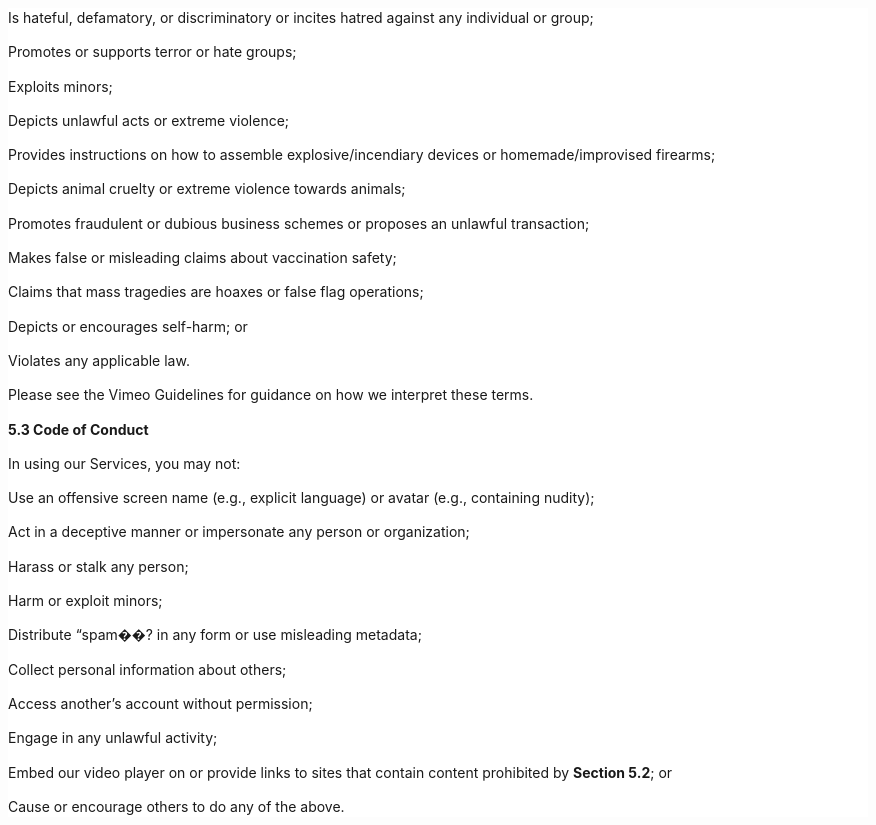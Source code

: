 Is hateful, defamatory, or discriminatory or incites hatred against any individual or group;


Promotes or supports terror or hate groups;


Exploits minors;


Depicts unlawful acts or extreme violence;


Provides instructions on how to assemble explosive/incendiary devices or homemade/improvised firearms;


Depicts animal cruelty or extreme violence towards animals;


Promotes fraudulent or dubious business schemes or proposes an unlawful transaction;


Makes false or misleading claims about vaccination safety;


Claims that mass tragedies are hoaxes or false flag operations;


Depicts or encourages self-harm; or


Violates any applicable law.


Please see the Vimeo Guidelines for guidance on how we interpret these terms.


**5.3 Code of Conduct**


In using our Services, you may not:


Use an offensive screen name (e.g., explicit language) or avatar (e.g., containing nudity);


Act in a deceptive manner or impersonate any person or organization;


Harass or stalk any person;


Harm or exploit minors;


Distribute “spam��? in any form or use misleading metadata;


Collect personal information about others;


Access another’s account without permission;


Engage in any unlawful activity;


Embed our video player on or provide links to sites that contain content prohibited by **Section 5.2**; or


Cause or encourage others to do any of the above.
